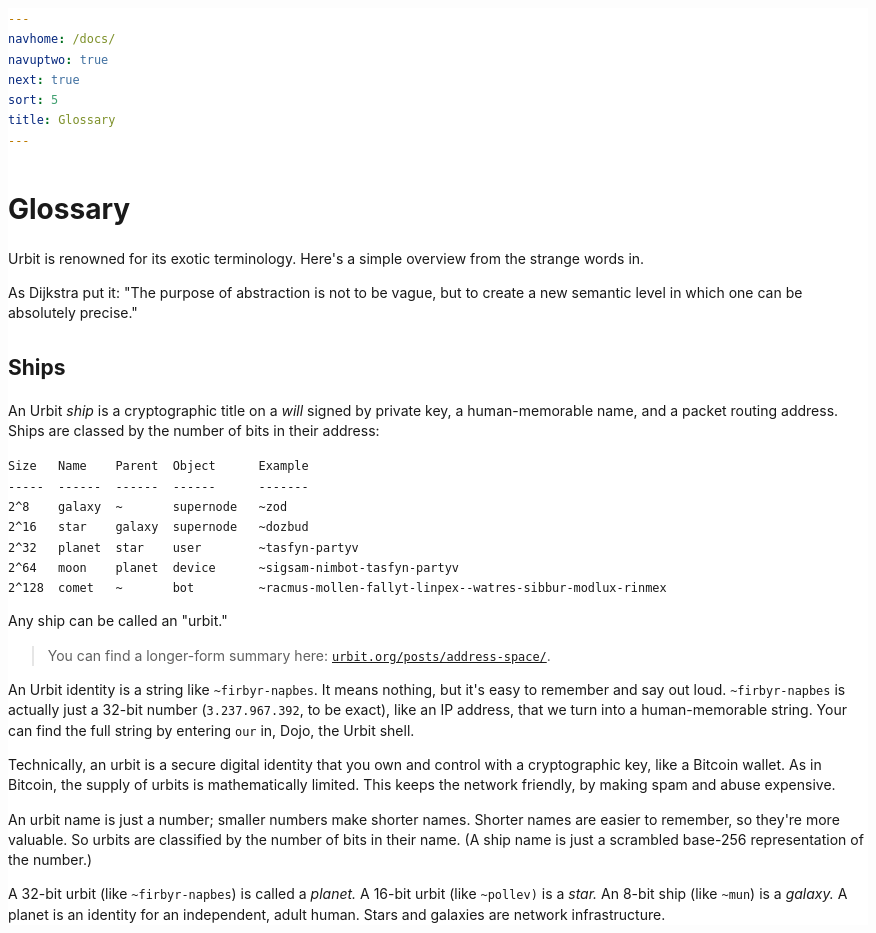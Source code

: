 ```yaml
---
navhome: /docs/
navuptwo: true
next: true
sort: 5
title: Glossary
---
```


# Glossary

Urbit is renowned for its exotic terminology. Here's a simple overview
from the strange words in.

As Dijkstra put it: "The purpose of abstraction is not to be vague, but
to create a new semantic level in which one can be absolutely precise."

## Ships

An Urbit *ship* is a cryptographic title on a *will* signed by private
key, a human-memorable name, and a packet routing address. Ships are
classed by the number of bits in their address:

    Size   Name    Parent  Object      Example
    -----  ------  ------  ------      -------
    2^8    galaxy  ~       supernode   ~zod
    2^16   star    galaxy  supernode   ~dozbud
    2^32   planet  star    user        ~tasfyn-partyv
    2^64   moon    planet  device      ~sigsam-nimbot-tasfyn-partyv
    2^128  comet   ~       bot         ~racmus-mollen-fallyt-linpex--watres-sibbur-modlux-rinmex

Any ship can be called an "urbit."

> You can find a longer-form summary here: 
>  [`urbit.org/posts/address-space/`](https://urbit.org/posts/address-space/).
 
An Urbit identity is a string like `~firbyr-napbes`. It means nothing,
but it's easy to remember and say out loud. `~firbyr-napbes` is actually
just a 32-bit number (`3.237.967.392`, to be exact), like an IP address, 
that we turn into a human-memorable string. Your can find the full string by entering `our` in, Dojo, the Urbit shell. 

Technically, an urbit is a secure digital identity that you own and
control with a cryptographic key, like a Bitcoin wallet. As in Bitcoin,
the supply of urbits is mathematically limited. This keeps the network
friendly, by making spam and abuse expensive.

An urbit name is just a number; smaller numbers make shorter names.
Shorter names are easier to remember, so they're more valuable. So
urbits are classified by the number of bits in their name. (A ship name
is just a scrambled base-256 representation of the number.)

A 32-bit urbit (like `~firbyr-napbes`) is called a *planet.* A 16-bit
urbit (like `~pollev)` is a *star.* An 8-bit ship (like `~mun`) is a
*galaxy.* A planet is an identity for an independent, adult human. Stars
and galaxies are network infrastructure.
